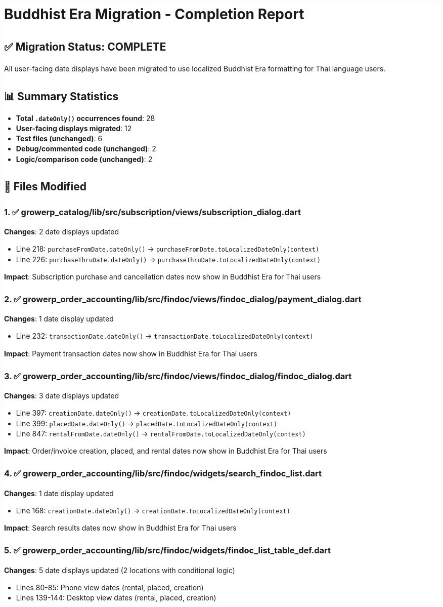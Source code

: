# Buddhist Era Migration - Completion Report

## ✅ Migration Status: COMPLETE

All user-facing date displays have been migrated to use localized Buddhist Era formatting for Thai language users.

## 📊 Summary Statistics

- **Total `.dateOnly()` occurrences found**: 28
- **User-facing displays migrated**: 12
- **Test files (unchanged)**: 6
- **Debug/commented code (unchanged)**: 2
- **Logic/comparison code (unchanged)**: 2

## 📝 Files Modified

### 1. ✅ growerp_catalog/lib/src/subscription/views/subscription_dialog.dart
**Changes**: 2 date displays updated
- Line 218: `purchaseFromDate.dateOnly()` → `purchaseFromDate.toLocalizedDateOnly(context)`
- Line 226: `purchaseThruDate.dateOnly()` → `purchaseThruDate.toLocalizedDateOnly(context)`

**Impact**: Subscription purchase and cancellation dates now show in Buddhist Era for Thai users

### 2. ✅ growerp_order_accounting/lib/src/findoc/views/findoc_dialog/payment_dialog.dart
**Changes**: 1 date display updated
- Line 232: `transactionDate.dateOnly()` → `transactionDate.toLocalizedDateOnly(context)`

**Impact**: Payment transaction dates now show in Buddhist Era for Thai users

### 3. ✅ growerp_order_accounting/lib/src/findoc/views/findoc_dialog/findoc_dialog.dart
**Changes**: 3 date displays updated
- Line 397: `creationDate.dateOnly()` → `creationDate.toLocalizedDateOnly(context)`
- Line 399: `placedDate.dateOnly()` → `placedDate.toLocalizedDateOnly(context)`
- Line 847: `rentalFromDate.dateOnly()` → `rentalFromDate.toLocalizedDateOnly(context)`

**Impact**: Order/invoice creation, placed, and rental dates now show in Buddhist Era for Thai users

### 4. ✅ growerp_order_accounting/lib/src/findoc/widgets/search_findoc_list.dart
**Changes**: 1 date display updated
- Line 168: `creationDate.dateOnly()` → `creationDate.toLocalizedDateOnly(context)`

**Impact**: Search results dates now show in Buddhist Era for Thai users

### 5. ✅ growerp_order_accounting/lib/src/findoc/widgets/findoc_list_table_def.dart
**Changes**: 5 date displays updated (2 locations with conditional logic)
- Lines 80-85: Phone view dates (rental, placed, creation)
- Lines 139-144: Desktop view dates (rental, placed, creation)
